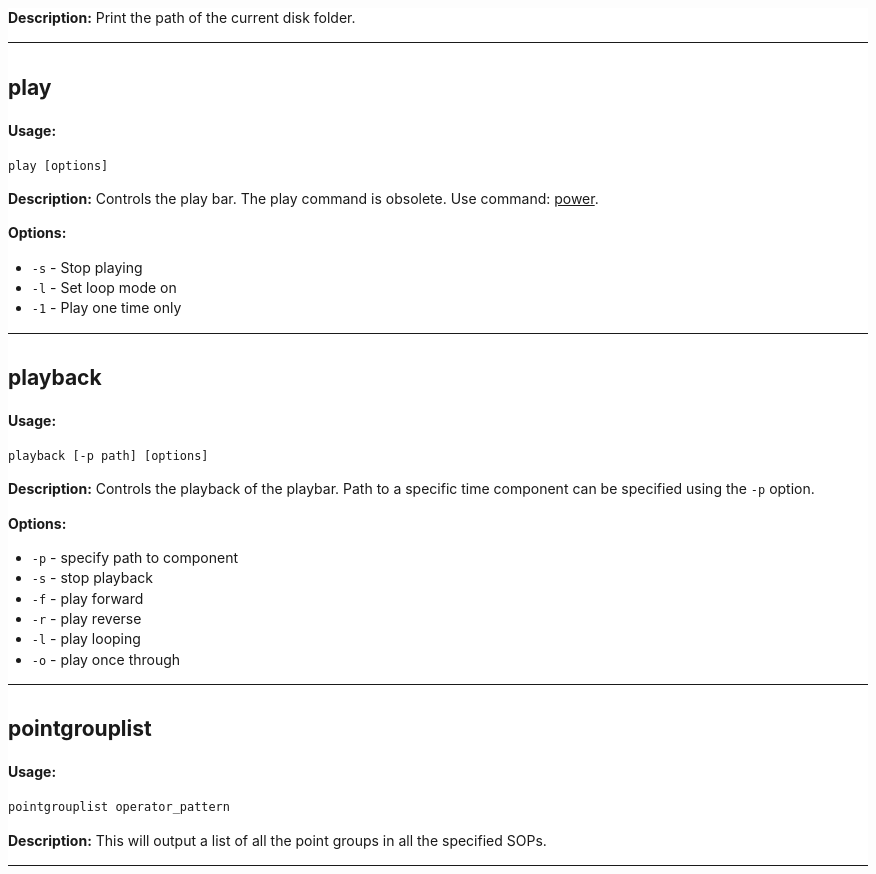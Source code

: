 **Description:**
Print the path of the current disk folder.

---

## play

**Usage:**

```
play [options]
```

**Description:**
Controls the play bar. The play command is obsolete. Use command: [power](#power).

**Options:**

- `-s` - Stop playing
- `-l` - Set loop mode on
- `-1` - Play one time only

---

## playback

**Usage:**

```
playback [-p path] [options]
```

**Description:**
Controls the playback of the playbar. Path to a specific time component can be specified using the `-p` option.

**Options:**

- `-p` - specify path to component
- `-s` - stop playback
- `-f` - play forward
- `-r` - play reverse
- `-l` - play looping
- `-o` - play once through

---

## pointgrouplist

**Usage:**

```
pointgrouplist operator_pattern
```

**Description:**
This will output a list of all the point groups in all the specified SOPs.

---